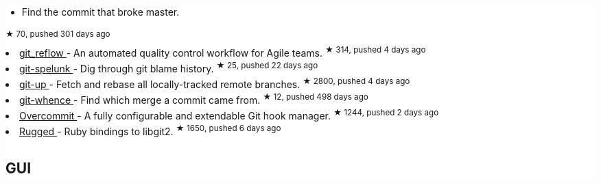   - Find the commit that broke master.
  <sup>
   &#9733 70, pushed 301 days ago
  </sup>
 </li>
 <li>
  <a href="https://github.com/reenhanced/gitreflow">
   git_reflow
  </a>
  - An automated quality control workflow for Agile teams.
  <sup>
   &#9733 314, pushed 4 days ago
  </sup>
 </li>
 <li>
  <a href="https://github.com/osheroff/git-spelunk">
   git-spelunk
  </a>
  - Dig through git blame history.
  <sup>
   &#9733 25, pushed 22 days ago
  </sup>
 </li>
 <li>
  <a href="https://github.com/aanand/git-up">
   git-up
  </a>
  - Fetch and rebase all locally-tracked remote branches.
  <sup>
   &#9733 2800, pushed 4 days ago
  </sup>
 </li>
 <li>
  <a href="https://github.com/grosser/git-whence">
   git-whence
  </a>
  - Find which merge a commit came from.
  <sup>
   &#9733 12, pushed 498 days ago
  </sup>
 </li>
 <li>
  <a href="https://github.com/brigade/overcommit">
   Overcommit
  </a>
  - A fully configurable and extendable Git hook manager.
  <sup>
   &#9733 1244, pushed 2 days ago
  </sup>
 </li>
 <li>
  <a href="https://github.com/libgit2/rugged">
   Rugged
  </a>
  - Ruby bindings to libgit2.
  <sup>
   &#9733 1650, pushed 6 days ago
  </sup>
 </li>
</ul>
<h2>
 GUI
</h2>
<ul>